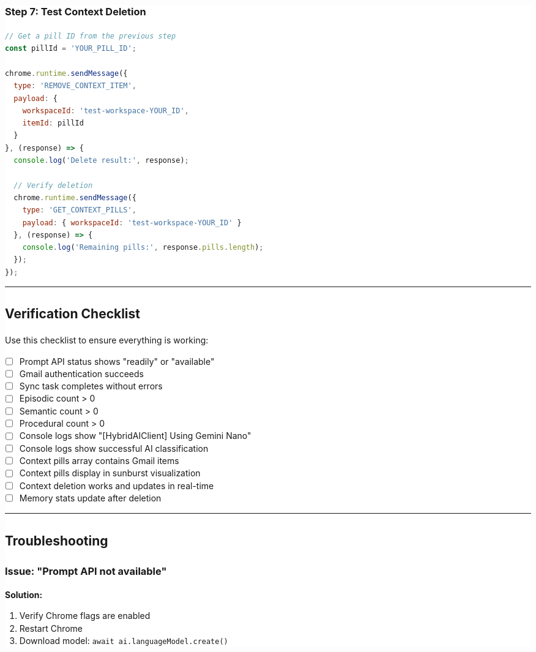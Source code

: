 
### Step 7: Test Context Deletion

```javascript
// Get a pill ID from the previous step
const pillId = 'YOUR_PILL_ID';

chrome.runtime.sendMessage({
  type: 'REMOVE_CONTEXT_ITEM',
  payload: { 
    workspaceId: 'test-workspace-YOUR_ID',
    itemId: pillId
  }
}, (response) => {
  console.log('Delete result:', response);
  
  // Verify deletion
  chrome.runtime.sendMessage({
    type: 'GET_CONTEXT_PILLS',
    payload: { workspaceId: 'test-workspace-YOUR_ID' }
  }, (response) => {
    console.log('Remaining pills:', response.pills.length);
  });
});
```

---

## Verification Checklist

Use this checklist to ensure everything is working:

- [ ] Prompt API status shows "readily" or "available"
- [ ] Gmail authentication succeeds
- [ ] Sync task completes without errors
- [ ] Episodic count > 0
- [ ] Semantic count > 0
- [ ] Procedural count > 0
- [ ] Console logs show "[HybridAIClient] Using Gemini Nano"
- [ ] Console logs show successful AI classification
- [ ] Context pills array contains Gmail items
- [ ] Context pills display in sunburst visualization
- [ ] Context deletion works and updates in real-time
- [ ] Memory stats update after deletion

---

## Troubleshooting

### Issue: "Prompt API not available"
**Solution:** 
1. Verify Chrome flags are enabled
2. Restart Chrome
3. Download model: `await ai.languageModel.create()`
